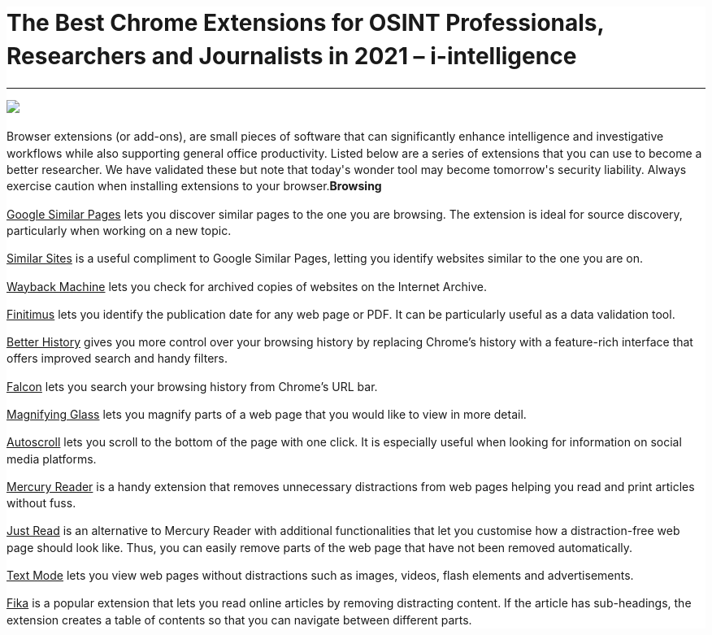 # The Best Chrome Extensions for OSINT Professionals, Researchers and Journalists in 2021 – i-intelligence

---
![](https://i-intelligence.eu/uploads/incontent/Chrome-Web-Store.png)

Browser extensions (or add-ons), are small pieces of software that can significantly enhance intelligence and investigative workflows while also supporting general office productivity. Listed below are a series of extensions that you can use to become a better researcher. We have validated these but note that today's wonder tool may become tomorrow's security liability. Always exercise caution when installing extensions to your browser.**Browsing**  

[Google Similar Pages](https://chrome.google.com/webstore/detail/google-similar-pages/pjnfggphgdjblhfjaphkjhfpiiekbbej) lets you discover similar pages to the one you are browsing. The extension is ideal for source discovery, particularly when working on a new topic.

[Similar Sites](https://chrome.google.com/webstore/detail/similar-sites-discover-re/necpbmbhhdiplmfhmjicabdeighkndkn) is a useful compliment to Google Similar Pages, letting you identify websites similar to the one you are on.

[Wayback Machine](https://chrome.google.com/webstore/detail/wayback-machine/fpnmgdkabkmnadcjpehmlllkndpkmiak) lets you check for archived copies of websites on the Internet Archive.

[Finitimus](https://chrome.google.com/webstore/detail/finitimus/ckdjcgaagfcnndkkknfmncedapdjaokb) lets you identify the publication date for any web page or PDF. It can be particularly useful as a data validation tool.

[Better History](https://chrome.google.com/webstore/detail/better-history/egehpkpgpgooebopjihjmnpejnjafefi) gives you more control over your browsing history by replacing Chrome’s history with a feature-rich interface that offers improved search and handy filters.

[Falcon](https://chrome.google.com/webstore/detail/falcon/mmifbbohghecjloeklpbinkjpbplfalb) lets you search your browsing history from Chrome’s URL bar.

[Magnifying Glass](https://chrome.google.com/webstore/detail/magnifying-glass/elhdjgjjmodgmhkokebhegekjooiaofm) lets you magnify parts of a web page that you would like to view in more detail.

[Autoscroll](https://chrome.google.com/webstore/detail/autoscroll/kgkaecolmndcecnchojbndeanmiokofl) lets you scroll to the bottom of the page with one click. It is especially useful when looking for information on social media platforms.

[Mercury Reader](https://chrome.google.com/webstore/detail/mercury-reader/oknpjjbmpnndlpmnhmekjpocelpnlfdi) is a handy extension that removes unnecessary distractions from web pages helping you read and print articles without fuss.

[Just Read](https://chrome.google.com/webstore/detail/just-read/dgmanlpmmkibanfdgjocnabmcaclkmod) is an alternative to Mercury Reader with additional functionalities that let you customise how a distraction-free web page should look like. Thus, you can easily remove parts of the web page that have not been removed automatically.

[Text Mode](https://chrome.google.com/webstore/detail/text-mode/adelhekhakakocomdfejiipdnaadiiib) lets you view web pages without distractions such as images, videos, flash elements and advertisements.

[Fika](https://chrome.google.com/webstore/detail/fika-reader-mode/fbcdnjeoghampomjjaahjgjghdjdbbcj) is a popular extension that lets you read online articles by removing distracting content. If the article has sub-headings, the extension creates a table of contents so that you can navigate between different parts.
